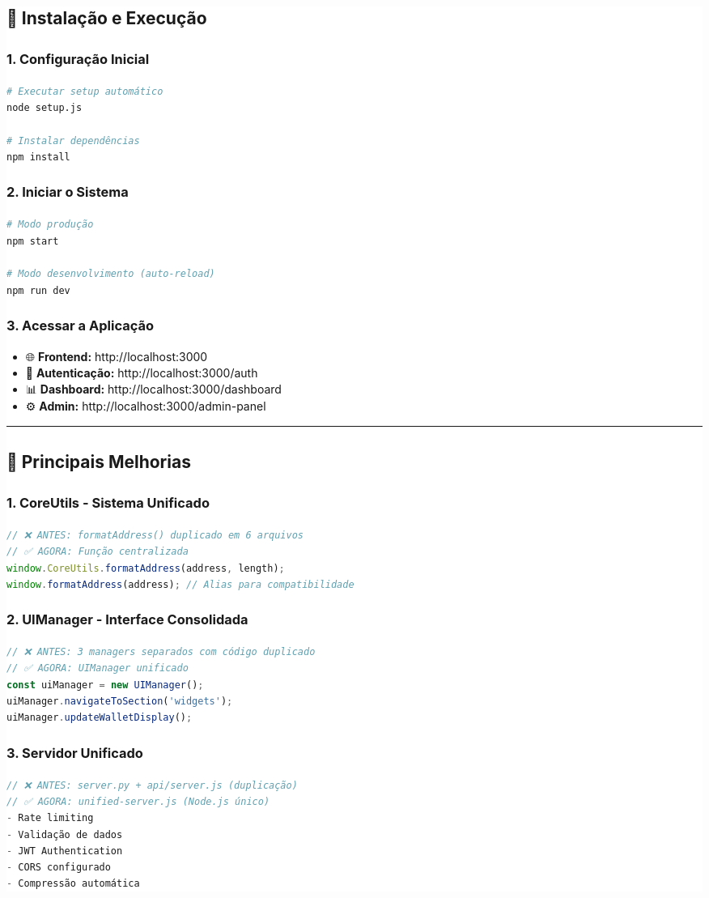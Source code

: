 
## 🚀 **Instalação e Execução**

### **1. Configuração Inicial**
```bash
# Executar setup automático
node setup.js

# Instalar dependências
npm install
```

### **2. Iniciar o Sistema**
```bash
# Modo produção
npm start

# Modo desenvolvimento (auto-reload)
npm run dev
```

### **3. Acessar a Aplicação**
- 🌐 **Frontend:** http://localhost:3000
- 🔐 **Autenticação:** http://localhost:3000/auth
- 📊 **Dashboard:** http://localhost:3000/dashboard
- ⚙️ **Admin:** http://localhost:3000/admin-panel

---

## 🔧 **Principais Melhorias**

### **1. CoreUtils - Sistema Unificado**
```javascript
// ❌ ANTES: formatAddress() duplicado em 6 arquivos
// ✅ AGORA: Função centralizada
window.CoreUtils.formatAddress(address, length);
window.formatAddress(address); // Alias para compatibilidade
```

### **2. UIManager - Interface Consolidada**
```javascript
// ❌ ANTES: 3 managers separados com código duplicado
// ✅ AGORA: UIManager unificado
const uiManager = new UIManager();
uiManager.navigateToSection('widgets');
uiManager.updateWalletDisplay();
```

### **3. Servidor Unificado**
```javascript
// ❌ ANTES: server.py + api/server.js (duplicação)
// ✅ AGORA: unified-server.js (Node.js único)
- Rate limiting
- Validação de dados
- JWT Authentication
- CORS configurado
- Compressão automática
```

